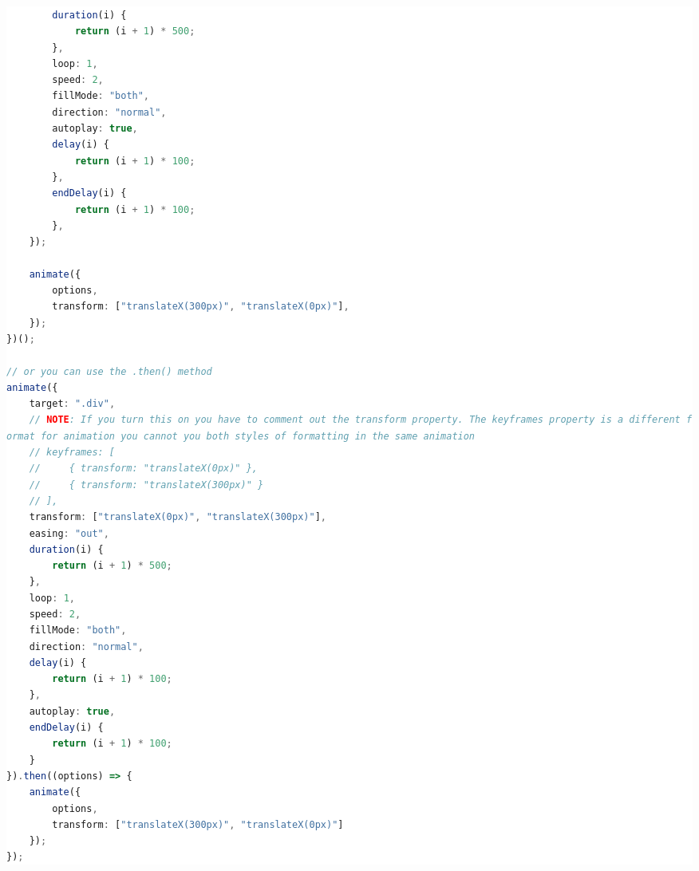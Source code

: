 ```ts
        duration(i) {
            return (i + 1) * 500;
        },
        loop: 1,
        speed: 2,
        fillMode: "both",
        direction: "normal",
        autoplay: true,
        delay(i) {
            return (i + 1) * 100;
        },
        endDelay(i) {
            return (i + 1) * 100;
        },
    });

    animate({
        options,
        transform: ["translateX(300px)", "translateX(0px)"],
    });
})();

// or you can use the .then() method
animate({
    target: ".div",
    // NOTE: If you turn this on you have to comment out the transform property. The keyframes property is a different format for animation you cannot you both styles of formatting in the same animation
    // keyframes: [
    //     { transform: "translateX(0px)" },
    //     { transform: "translateX(300px)" }
    // ],
    transform: ["translateX(0px)", "translateX(300px)"],
    easing: "out",
    duration(i) {
        return (i + 1) * 500;
    },
    loop: 1,
    speed: 2,
    fillMode: "both",
    direction: "normal",
    delay(i) {
        return (i + 1) * 100;
    },
    autoplay: true,
    endDelay(i) {
        return (i + 1) * 100;
    }
}).then((options) => {
    animate({
        options,
        transform: ["translateX(300px)", "translateX(0px)"]
    });
});
```
